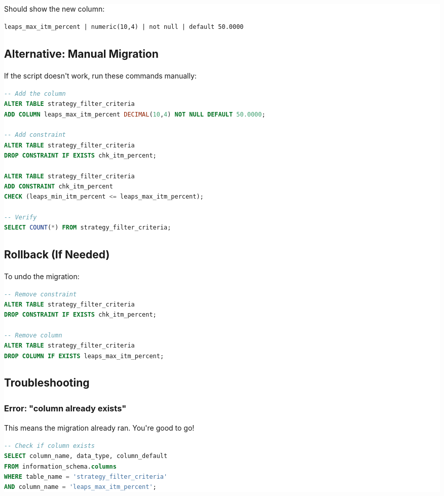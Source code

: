 Should show the new column:
```
leaps_max_itm_percent | numeric(10,4) | not null | default 50.0000
```

## Alternative: Manual Migration

If the script doesn't work, run these commands manually:

```sql
-- Add the column
ALTER TABLE strategy_filter_criteria 
ADD COLUMN leaps_max_itm_percent DECIMAL(10,4) NOT NULL DEFAULT 50.0000;

-- Add constraint
ALTER TABLE strategy_filter_criteria 
DROP CONSTRAINT IF EXISTS chk_itm_percent;

ALTER TABLE strategy_filter_criteria 
ADD CONSTRAINT chk_itm_percent 
CHECK (leaps_min_itm_percent <= leaps_max_itm_percent);

-- Verify
SELECT COUNT(*) FROM strategy_filter_criteria;
```

## Rollback (If Needed)

To undo the migration:

```sql
-- Remove constraint
ALTER TABLE strategy_filter_criteria 
DROP CONSTRAINT IF EXISTS chk_itm_percent;

-- Remove column
ALTER TABLE strategy_filter_criteria 
DROP COLUMN IF EXISTS leaps_max_itm_percent;
```

## Troubleshooting

### Error: "column already exists"

This means the migration already ran. You're good to go!

```sql
-- Check if column exists
SELECT column_name, data_type, column_default 
FROM information_schema.columns 
WHERE table_name = 'strategy_filter_criteria' 
AND column_name = 'leaps_max_itm_percent';
```
